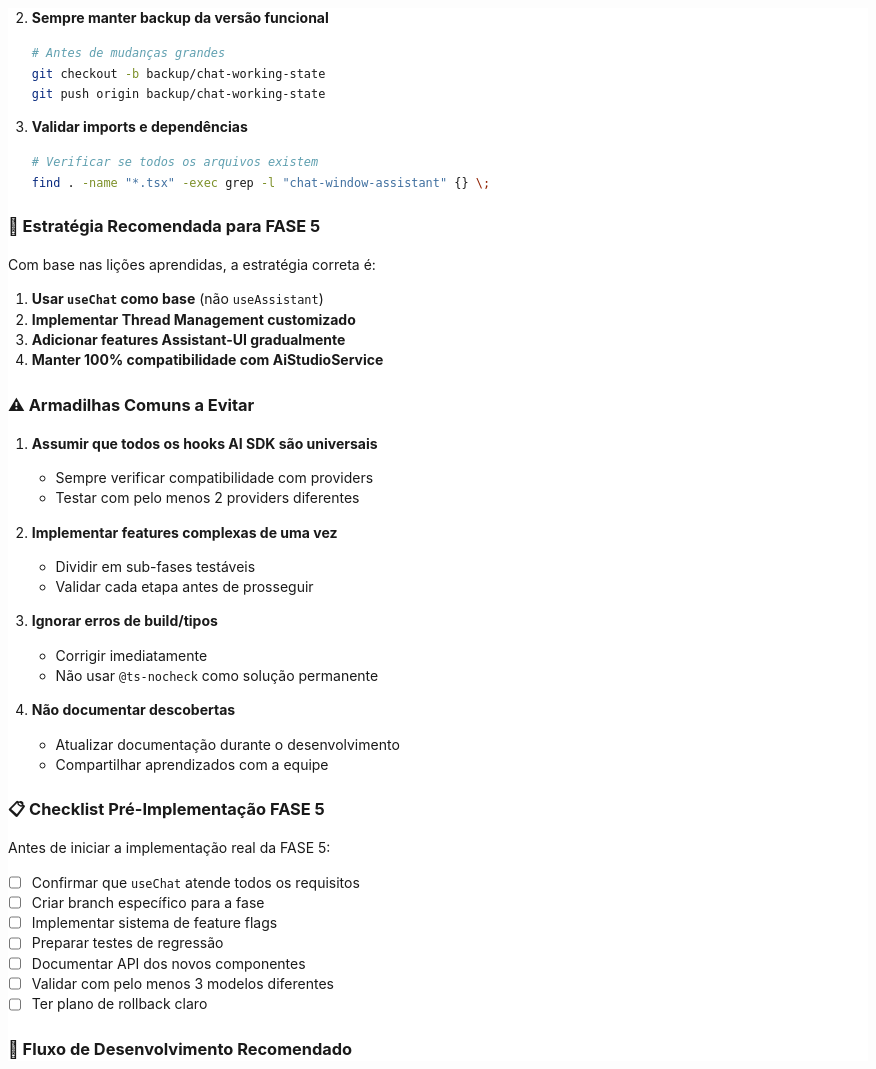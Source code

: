 2. **Sempre manter backup da versão funcional**

   ```bash
   # Antes de mudanças grandes
   git checkout -b backup/chat-working-state
   git push origin backup/chat-working-state
   ```

3. **Validar imports e dependências**
   ```bash
   # Verificar se todos os arquivos existem
   find . -name "*.tsx" -exec grep -l "chat-window-assistant" {} \;
   ```

### 🎯 Estratégia Recomendada para FASE 5

Com base nas lições aprendidas, a estratégia correta é:

1. **Usar `useChat` como base** (não `useAssistant`)
2. **Implementar Thread Management customizado**
3. **Adicionar features Assistant-UI gradualmente**
4. **Manter 100% compatibilidade com AiStudioService**

### ⚠️ Armadilhas Comuns a Evitar

1. **Assumir que todos os hooks AI SDK são universais**

   - Sempre verificar compatibilidade com providers
   - Testar com pelo menos 2 providers diferentes

2. **Implementar features complexas de uma vez**

   - Dividir em sub-fases testáveis
   - Validar cada etapa antes de prosseguir

3. **Ignorar erros de build/tipos**

   - Corrigir imediatamente
   - Não usar `@ts-nocheck` como solução permanente

4. **Não documentar descobertas**
   - Atualizar documentação durante o desenvolvimento
   - Compartilhar aprendizados com a equipe

### 📋 Checklist Pré-Implementação FASE 5

Antes de iniciar a implementação real da FASE 5:

- [ ] Confirmar que `useChat` atende todos os requisitos
- [ ] Criar branch específico para a fase
- [ ] Implementar sistema de feature flags
- [ ] Preparar testes de regressão
- [ ] Documentar API dos novos componentes
- [ ] Validar com pelo menos 3 modelos diferentes
- [ ] Ter plano de rollback claro

### 🔄 Fluxo de Desenvolvimento Recomendado
